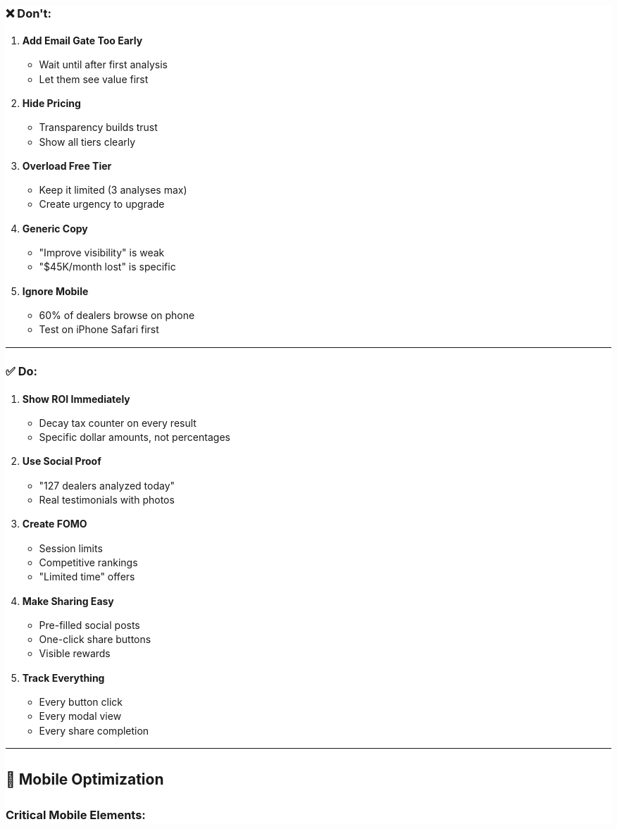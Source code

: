 ### ❌ Don't:

1. **Add Email Gate Too Early**
   - Wait until after first analysis
   - Let them see value first
   
2. **Hide Pricing**
   - Transparency builds trust
   - Show all tiers clearly
   
3. **Overload Free Tier**
   - Keep it limited (3 analyses max)
   - Create urgency to upgrade
   
4. **Generic Copy**
   - "Improve visibility" is weak
   - "$45K/month lost" is specific

5. **Ignore Mobile**
   - 60% of dealers browse on phone
   - Test on iPhone Safari first

---

### ✅ Do:

1. **Show ROI Immediately**
   - Decay tax counter on every result
   - Specific dollar amounts, not percentages

2. **Use Social Proof**
   - "127 dealers analyzed today"
   - Real testimonials with photos

3. **Create FOMO**
   - Session limits
   - Competitive rankings
   - "Limited time" offers

4. **Make Sharing Easy**
   - Pre-filled social posts
   - One-click share buttons
   - Visible rewards

5. **Track Everything**
   - Every button click
   - Every modal view
   - Every share completion

---

## 📱 Mobile Optimization

### Critical Mobile Elements:

